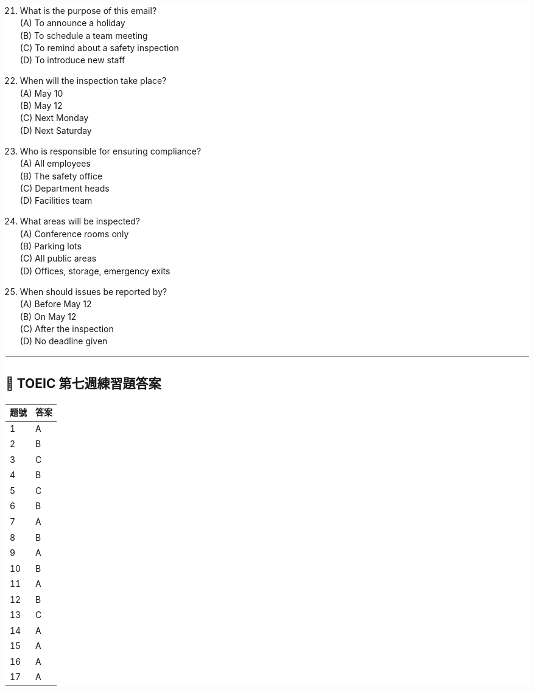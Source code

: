 21. What is the purpose of this email?  
    (A) To announce a holiday  
    (B) To schedule a team meeting  
    (C) To remind about a safety inspection  
    (D) To introduce new staff  

22. When will the inspection take place?  
    (A) May 10  
    (B) May 12  
    (C) Next Monday  
    (D) Next Saturday  

23. Who is responsible for ensuring compliance?  
    (A) All employees  
    (B) The safety office  
    (C) Department heads  
    (D) Facilities team  

24. What areas will be inspected?  
    (A) Conference rooms only  
    (B) Parking lots  
    (C) All public areas  
    (D) Offices, storage, emergency exits  

25. When should issues be reported by?  
    (A) Before May 12  
    (B) On May 12  
    (C) After the inspection  
    (D) No deadline given  

---

## 📘 TOEIC 第七週練習題答案

| 題號 | 答案 |
|------|------|
| 1    | A    |
| 2    | B    |
| 3    | C    |
| 4    | B    |
| 5    | C    |
| 6    | B    |
| 7    | A    |
| 8    | B    |
| 9    | A    |
| 10   | B    |
| 11   | A    |
| 12   | B    |
| 13   | C    |
| 14   | A    |
| 15   | A    |
| 16   | A    |
| 17   | A    |